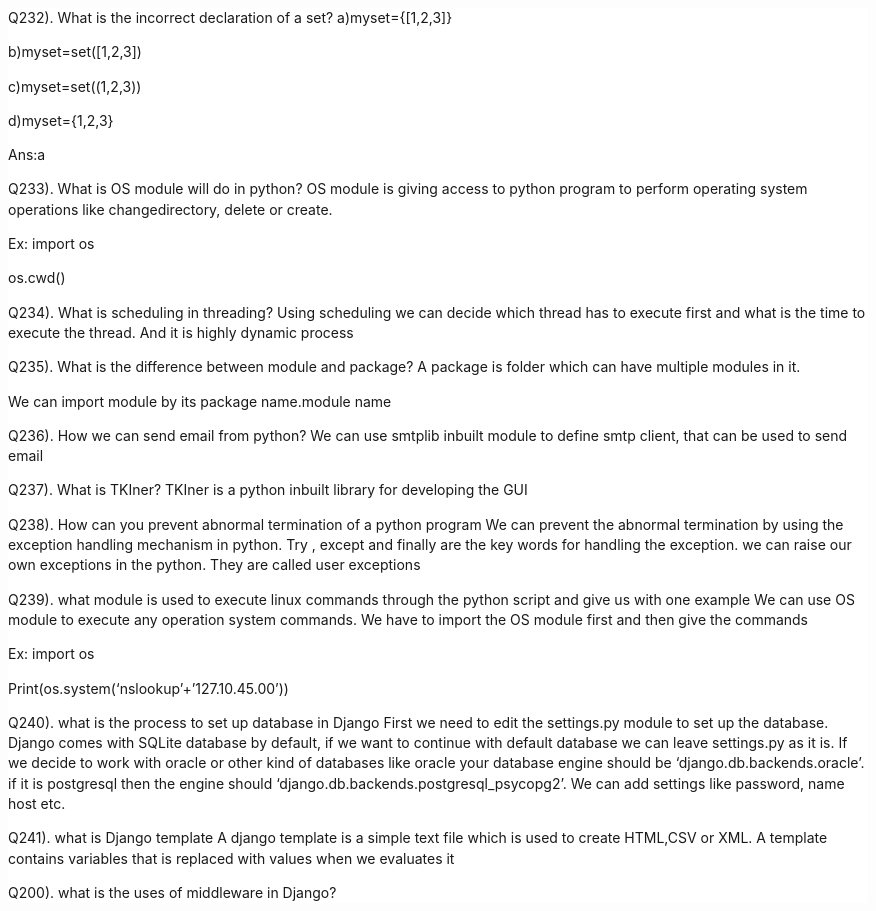Q232). What is the incorrect declaration of a set?
a)myset={[1,2,3]}

b)myset=set([1,2,3])

c)myset=set((1,2,3))

d)myset={1,2,3}

Ans:a

Q233). What is OS module will do in python?
OS module is giving access to python program to perform operating system operations like changedirectory, delete or create.

Ex: import os

os.cwd()

Q234). What is scheduling in threading?
Using scheduling we can decide which thread has to execute first and what is the time to execute the thread. And it is highly dynamic process

Q235). What is the difference between module and package?
A package is folder which can have multiple modules in it.

We can import module by its package name.module name

Q236). How we can send email from python?
We can use smtplib inbuilt module to define smtp client, that can be used to send email

Q237). What is TKIner?
TKIner is a python inbuilt library for developing the GUI

Q238). How can you prevent abnormal termination of a python program
We can prevent the abnormal termination by using the exception handling mechanism in python. Try , except and finally are the key words for handling the exception. we can raise our own exceptions in the python. They are called user exceptions

Q239). what module is used to execute linux commands through the python script and give us with one example
We can use OS module to execute any operation system commands. We have to import the OS module first and then give the commands

Ex: import os

Print(os.system(‘nslookup’+’127.10.45.00’))

Q240). what is the process to set up database in Django
First we need to edit the settings.py module to set up the database. Django comes with SQLite database by default, if we want to continue with default database we can leave settings.py as it is. If we decide to work with oracle or other kind of databases like oracle your database engine should be ‘django.db.backends.oracle’. if it is postgresql then the engine should ‘django.db.backends.postgresql_psycopg2’. We can add settings like password, name host etc.

Q241). what is Django template
A django template is a simple text file which is used to create HTML,CSV or XML. A template contains variables that is replaced with values when we evaluates it

Q200). what is the uses of middleware in Django?
